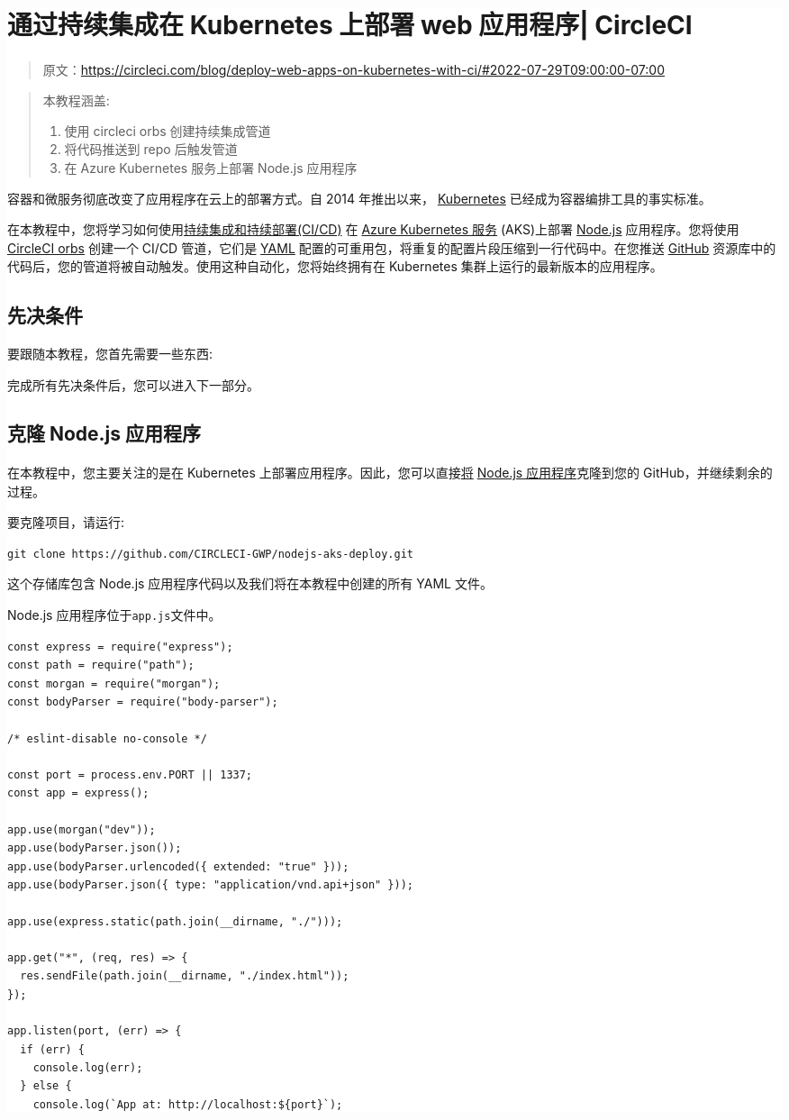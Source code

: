 # 通过持续集成在 Kubernetes 上部署 web 应用程序| CircleCI

> 原文：<https://circleci.com/blog/deploy-web-apps-on-kubernetes-with-ci/#2022-07-29T09:00:00-07:00>

> 本教程涵盖:
> 
> 1.  使用 circleci orbs 创建持续集成管道
> 2.  将代码推送到 repo 后触发管道
> 3.  在 Azure Kubernetes 服务上部署 Node.js 应用程序

容器和微服务彻底改变了应用程序在云上的部署方式。自 2014 年推出以来， [Kubernetes](https://kubernetes.io/) 已经成为容器编排工具的事实标准。

在本教程中，您将学习如何使用[持续集成和持续部署(CI/CD)](https://circleci.com/continuous-integration/) 在 [Azure Kubernetes 服务](https://azure.microsoft.com/en-us/services/kubernetes-service/#overview) (AKS)上部署 [Node.js](https://nodejs.org/) 应用程序。您将使用 [CircleCI orbs](https://circleci.com/orbs/) 创建一个 CI/CD 管道，它们是 [YAML](https://circleci.com/blog/what-is-yaml-a-beginner-s-guide/) 配置的可重用包，将重复的配置片段压缩到一行代码中。在您推送 [GitHub](https://github.com/) 资源库中的代码后，您的管道将被自动触发。使用这种自动化，您将始终拥有在 Kubernetes 集群上运行的最新版本的应用程序。

## 先决条件

要跟随本教程，您首先需要一些东西:

完成所有先决条件后，您可以进入下一部分。

## 克隆 Node.js 应用程序

在本教程中，您主要关注的是在 Kubernetes 上部署应用程序。因此，您可以直接[将](https://docs.github.com/en/repositories/creating-and-managing-repositories/cloning-a-repository) [Node.js 应用程序](https://github.com/Lucifergene/aks-nodejs-deploy)克隆到您的 GitHub，并继续剩余的过程。

要克隆项目，请运行:

```
git clone https://github.com/CIRCLECI-GWP/nodejs-aks-deploy.git 
```

这个存储库包含 Node.js 应用程序代码以及我们将在本教程中创建的所有 YAML 文件。

Node.js 应用程序位于`app.js`文件中。

```
const express = require("express");
const path = require("path");
const morgan = require("morgan");
const bodyParser = require("body-parser");

/* eslint-disable no-console */

const port = process.env.PORT || 1337;
const app = express();

app.use(morgan("dev"));
app.use(bodyParser.json());
app.use(bodyParser.urlencoded({ extended: "true" }));
app.use(bodyParser.json({ type: "application/vnd.api+json" }));

app.use(express.static(path.join(__dirname, "./")));

app.get("*", (req, res) => {
  res.sendFile(path.join(__dirname, "./index.html"));
});

app.listen(port, (err) => {
  if (err) {
    console.log(err);
  } else {
    console.log(`App at: http://localhost:${port}`);
```